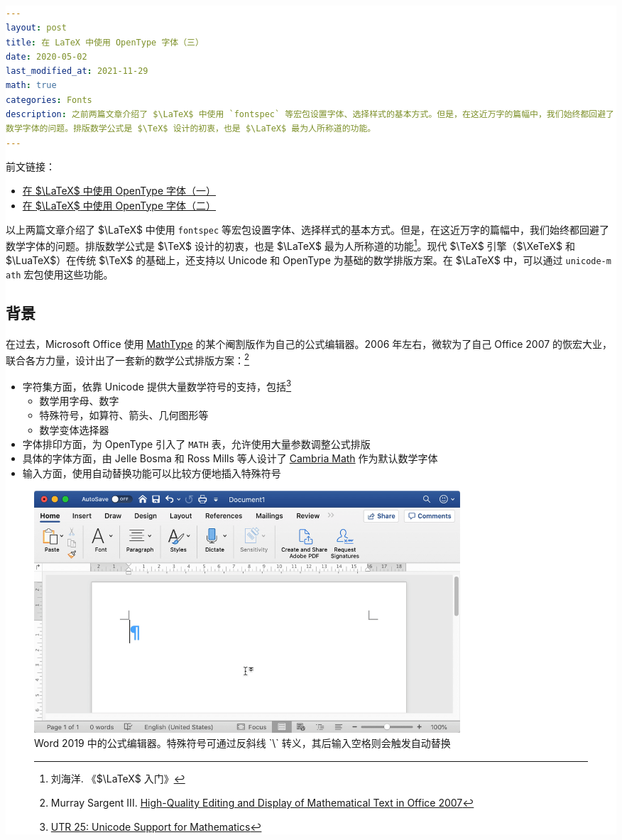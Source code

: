 ```yaml
---
layout: post
title: 在 LaTeX 中使用 OpenType 字体（三）
date: 2020-05-02
last_modified_at: 2021-11-29
math: true
categories: Fonts
description: 之前两篇文章介绍了 $\LaTeX$ 中使用 `fontspec` 等宏包设置字体、选择样式的基本方式。但是，在这近万字的篇幅中，我们始终都回避了数学字体的问题。排版数学公式是 $\TeX$ 设计的初衷，也是 $\LaTeX$ 最为人所称道的功能。
---
```


前文链接：

- [在 $\LaTeX$ 中使用 OpenType 字体（一）](../2018-08-08-use-opentype-fonts)
- [在 $\LaTeX$ 中使用 OpenType 字体（二）](../2019-07-06-use-opentype-fonts-ii)

以上两篇文章介绍了 $\LaTeX$ 中使用 `fontspec` 等宏包设置字体、选择样式的基本方式。但是，在这近万字的篇幅中，我们始终都回避了数学字体的问题。排版数学公式是 $\TeX$ 设计的初衷，也是 $\LaTeX$ 最为人所称道的功能[^leo-liu-latex]。现代 $\TeX$ 引擎（$\XeTeX$ 和 $\LuaTeX$）在传统 $\TeX$ 的基础上，还支持以 Unicode 和 OpenType 为基础的数学排版方案。在 $\LaTeX$ 中，可以通过 `unicode-math` 宏包使用这些功能。

[^leo-liu-latex]: 刘海洋. 《$\LaTeX$ 入门》

## 背景

在过去，Microsoft Office 使用 [MathType](https://en.wikipedia.org/wiki/MathType) 的某个阉割版作为自己的公式编辑器。2006 年左右，微软为了自己 Office 2007 的恢宏大业，联合各方力量，设计出了一套新的数学公式排版方案：[^office-math]

[^office-math]: Murray Sargent III. [High-Quality Editing and Display of Mathematical Text in Office 2007](https://docs.microsoft.com/archive/blogs/murrays/high-quality-editing-and-display-of-mathematical-text-in-office-2007/)

- 字符集方面，依靠 Unicode 提供大量数学符号的支持，包括[^unicode-utr25]
  - 数学用字母、数字
  - 特殊符号，如算符、箭头、几何图形等
  - 数学变体选择器
- 字体排印方面，为 OpenType 引入了 `MATH` 表，允许使用大量参数调整公式排版
- 具体的字体方面，由 Jelle Bosma 和 Ross Mills 等人设计了 [Cambria Math](https://en.wikipedia.org/wiki/Cambria_(typeface)#Cambria_Math) 作为默认数学字体
- 输入方面，使用自动替换功能可以比较方便地插入特殊符号

[^unicode-utr25]: [UTR 25: Unicode Support for Mathematics](https://www.unicode.org/reports/tr25/)

<figure>
  <img src="/images/use-opentype-fonts-iii/word-equation-editor.gif" alt="word-equation-editor" style="max-width: 600px;">
  <figcaption markdown="span">Word 2019 中的公式编辑器。特殊符号可通过反斜线 `\` 转义，其后输入空格则会触发自动替换</figcaption>

[^can-i-use-mathml]: [Can I use... Support tables for HTML5, CSS3, etc - MathML](https://caniuse.com/#feat=mathml)
[^fontforge-math]: [FontForge - MATH typesetting information](https://fontforge.github.io/en-US/documentation/reference/math/)
[^math-vs-sym]: `\math...` 命令在 `unicode-math` 包中仍可使用，但默认会使用文本字体（的粗体形式），而不是数学字体。
[^up-greek]: 受网页技术限制，这里的 $\mathrm{\delta}$ 和 $\mathrm{\pi}$ 实际上并不是正体。在标准 $\LaTeX$ 中，虽然也可以通过 `upgreek` 等包使用直立的小写希腊字母，但与默认的 Computer Modern 字体并不匹配。
[^math-fonts]: [Which OpenType Math fonts are available?](https://tex.stackexchange.com/q/425098)
[^math-fonts-zhihu]: 坏名字. [有哪些适用于 Unicode Math 的字体推荐？- 知乎](https://www.zhihu.com/question/415431516/answer/1466968600)